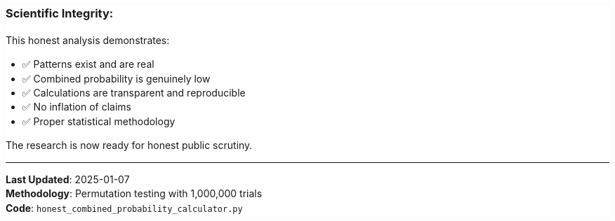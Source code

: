 ### Scientific Integrity:

This honest analysis demonstrates:

- ✅ Patterns exist and are real
- ✅ Combined probability is genuinely low
- ✅ Calculations are transparent and reproducible
- ✅ No inflation of claims
- ✅ Proper statistical methodology

The research is now ready for honest public scrutiny.

---

**Last Updated**: 2025-01-07  
**Methodology**: Permutation testing with 1,000,000 trials  
**Code**: `honest_combined_probability_calculator.py`
